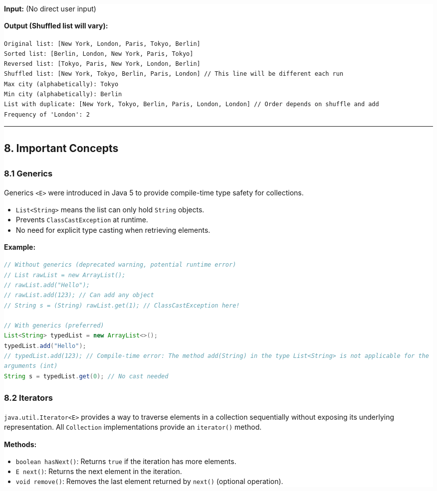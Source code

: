 **Input:**
(No direct user input)

**Output (Shuffled list will vary):**
```
Original list: [New York, London, Paris, Tokyo, Berlin]
Sorted list: [Berlin, London, New York, Paris, Tokyo]
Reversed list: [Tokyo, Paris, New York, London, Berlin]
Shuffled list: [New York, Tokyo, Berlin, Paris, London] // This line will be different each run
Max city (alphabetically): Tokyo
Min city (alphabetically): Berlin
List with duplicate: [New York, Tokyo, Berlin, Paris, London, London] // Order depends on shuffle and add
Frequency of 'London': 2
```

---

## 8. Important Concepts

### 8.1 Generics

Generics `<E>` were introduced in Java 5 to provide compile-time type safety for collections.
*   `List<String>` means the list can only hold `String` objects.
*   Prevents `ClassCastException` at runtime.
*   No need for explicit type casting when retrieving elements.

**Example:**
```java
// Without generics (deprecated warning, potential runtime error)
// List rawList = new ArrayList();
// rawList.add("Hello");
// rawList.add(123); // Can add any object
// String s = (String) rawList.get(1); // ClassCastException here!

// With generics (preferred)
List<String> typedList = new ArrayList<>();
typedList.add("Hello");
// typedList.add(123); // Compile-time error: The method add(String) in the type List<String> is not applicable for the arguments (int)
String s = typedList.get(0); // No cast needed
```

### 8.2 Iterators

`java.util.Iterator<E>` provides a way to traverse elements in a collection sequentially without exposing its underlying representation. All `Collection` implementations provide an `iterator()` method.

**Methods:**
*   `boolean hasNext()`: Returns `true` if the iteration has more elements.
*   `E next()`: Returns the next element in the iteration.
*   `void remove()`: Removes the last element returned by `next()` (optional operation).
